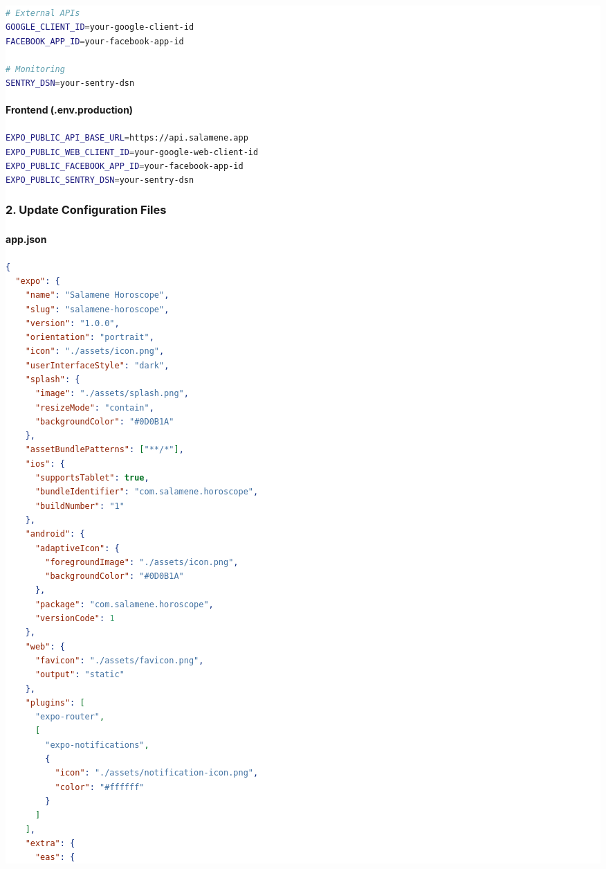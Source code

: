 ```bash
# External APIs
GOOGLE_CLIENT_ID=your-google-client-id
FACEBOOK_APP_ID=your-facebook-app-id

# Monitoring
SENTRY_DSN=your-sentry-dsn
```

#### Frontend (.env.production)
```bash
EXPO_PUBLIC_API_BASE_URL=https://api.salamene.app
EXPO_PUBLIC_WEB_CLIENT_ID=your-google-web-client-id
EXPO_PUBLIC_FACEBOOK_APP_ID=your-facebook-app-id
EXPO_PUBLIC_SENTRY_DSN=your-sentry-dsn
```

### 2. Update Configuration Files

#### app.json
```json
{
  "expo": {
    "name": "Salamene Horoscope",
    "slug": "salamene-horoscope",
    "version": "1.0.0",
    "orientation": "portrait",
    "icon": "./assets/icon.png",
    "userInterfaceStyle": "dark",
    "splash": {
      "image": "./assets/splash.png",
      "resizeMode": "contain",
      "backgroundColor": "#0D0B1A"
    },
    "assetBundlePatterns": ["**/*"],
    "ios": {
      "supportsTablet": true,
      "bundleIdentifier": "com.salamene.horoscope",
      "buildNumber": "1"
    },
    "android": {
      "adaptiveIcon": {
        "foregroundImage": "./assets/icon.png",
        "backgroundColor": "#0D0B1A"
      },
      "package": "com.salamene.horoscope",
      "versionCode": 1
    },
    "web": {
      "favicon": "./assets/favicon.png",
      "output": "static"
    },
    "plugins": [
      "expo-router",
      [
        "expo-notifications",
        {
          "icon": "./assets/notification-icon.png",
          "color": "#ffffff"
        }
      ]
    ],
    "extra": {
      "eas": {
```